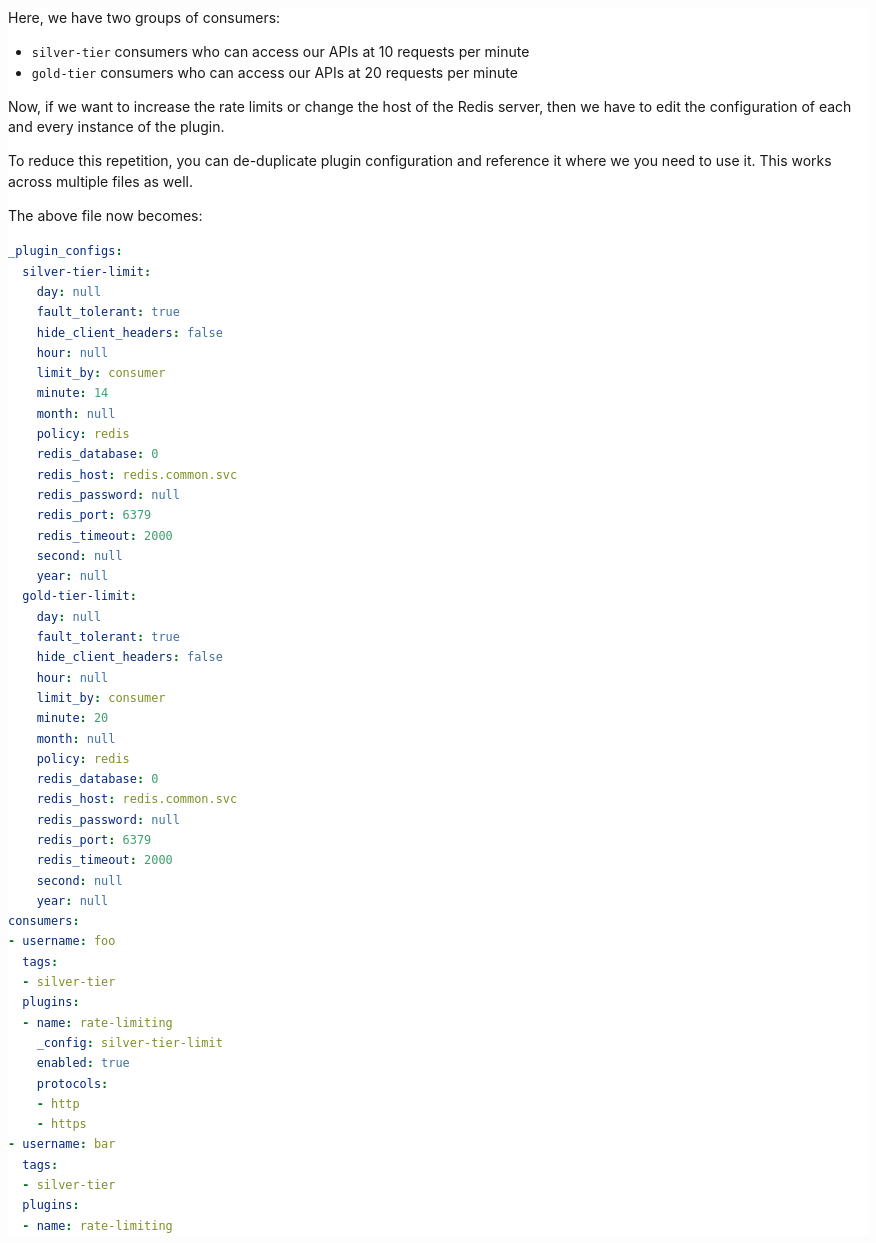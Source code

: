 ```yaml
```

Here, we have two groups of consumers:
- `silver-tier` consumers who can access our APIs at 10 requests per minute
- `gold-tier` consumers who can access our APIs at 20 requests per minute

Now, if we want to increase the rate limits or change the host of the Redis
server, then we have to edit the configuration of each and every instance of
the plugin.

To reduce this repetition, you can de-duplicate plugin configuration and
reference it where we you need to use it. This works across multiple files as well.

The above file now becomes:

```yaml
_plugin_configs:
  silver-tier-limit:
    day: null
    fault_tolerant: true
    hide_client_headers: false
    hour: null
    limit_by: consumer
    minute: 14
    month: null
    policy: redis
    redis_database: 0
    redis_host: redis.common.svc
    redis_password: null
    redis_port: 6379
    redis_timeout: 2000
    second: null
    year: null
  gold-tier-limit:
    day: null
    fault_tolerant: true
    hide_client_headers: false
    hour: null
    limit_by: consumer
    minute: 20
    month: null
    policy: redis
    redis_database: 0
    redis_host: redis.common.svc
    redis_password: null
    redis_port: 6379
    redis_timeout: 2000
    second: null
    year: null
consumers:
- username: foo
  tags:
  - silver-tier
  plugins:
  - name: rate-limiting
    _config: silver-tier-limit
    enabled: true
    protocols:
    - http
    - https
- username: bar
  tags:
  - silver-tier
  plugins:
  - name: rate-limiting
```